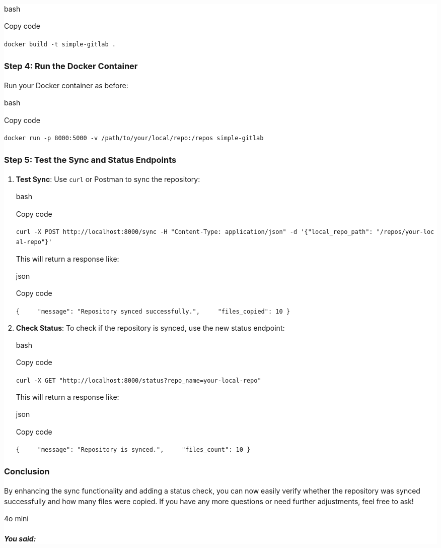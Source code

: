 bash

Copy code

`docker build -t simple-gitlab .`

### Step 4: Run the Docker Container

Run your Docker container as before:

bash

Copy code

`docker run -p 8000:5000 -v /path/to/your/local/repo:/repos simple-gitlab`

### Step 5: Test the Sync and Status Endpoints

1. **Test Sync**: Use `curl` or Postman to sync the repository:
    
    bash
    
    Copy code
    
    `curl -X POST http://localhost:8000/sync -H "Content-Type: application/json" -d '{"local_repo_path": "/repos/your-local-repo"}'`
    
    This will return a response like:
    
    json
    
    Copy code
    
    `{     "message": "Repository synced successfully.",     "files_copied": 10 }`
    
2. **Check Status**: To check if the repository is synced, use the new status endpoint:
    
    bash
    
    Copy code
    
    `curl -X GET "http://localhost:8000/status?repo_name=your-local-repo"`
    
    This will return a response like:
    
    json
    
    Copy code
    
    `{     "message": "Repository is synced.",     "files_count": 10 }`
    

### Conclusion

By enhancing the sync functionality and adding a status check, you can now easily verify whether the repository was synced successfully and how many files were copied. If you have any more questions or need further adjustments, feel free to ask!

4o mini

##### You said:
